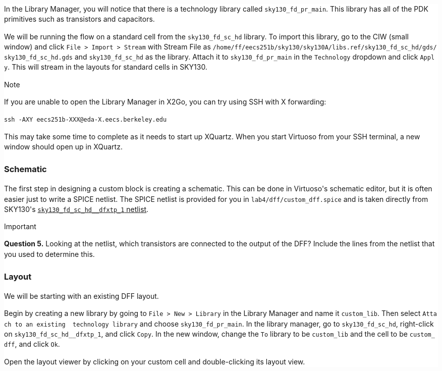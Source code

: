 In the Library Manager, you will notice that there is a technology library called
`sky130_fd_pr_main`. This library has all of the PDK primitives such as transistors
and capacitors.

We will be running the flow on a standard cell from the `sky130_fd_sc_hd` library.
To import this library, go to the CIW (small window) and click `File > Import > Stream` with Stream File as 
`/home/ff/eecs251b/sky130/sky130A/libs.ref/sky130_fd_sc_hd/gds/sky130_fd_sc_hd.gds` 
and `sky130_fd_sc_hd` as the library. Attach it to `sky130_fd_pr_main` in the `Technology` dropdown and click 
`Apply`. This will stream in the layouts for standard cells in SKY130.

> [!NOTE]
> If you are unable to open the Library Manager in X2Go, you can try using SSH with X forwarding:
>
> ```
> ssh -AXY eecs251b-XXX@eda-X.eecs.berkeley.edu
> ```
>
> This may take some time to complete as it needs to start up XQuartz.
> When you start Virtuoso from your SSH terminal, a new window should open up in XQuartz.

### Schematic

The first step in designing a custom block is creating a schematic. This can be done in Virtuoso's schematic editor,
but it is often easier just to write a SPICE netlist. The SPICE netlist is provided for you in `lab4/dff/custom_dff.spice` and is taken directly from SKY130's 
[`sky130_fd_sc_hd__dfxtp_1` netlist](https://github.com/google/skywater-pdk-libs-sky130_fd_sc_hd/blob/main/cells/dfxtp/sky130_fd_sc_hd__dfxtp_1.spice).

> [!IMPORTANT]
> **Question 5.** Looking at the netlist, which transistors are connected to the output of the DFF? Include the lines
> from the netlist that you used to determine this.

### Layout

We will be starting with an existing DFF layout.

Begin by creating a new library by going to `File > New > Library` in the
Library Manager and name it `custom_lib`. Then select `Attach to an existing 
technology library` and choose `sky130_fd_pr_main`. 
In the library manager, go to
`sky130_fd_sc_hd`, right-click on `sky130_fd_sc_hd__dfxtp_1`, and click `Copy`. In 
the new window, change the `To` library to be `custom_lib` and the cell to be 
`custom_dff`, and click `Ok`. 

Open the layout viewer by clicking on your custom cell and double-clicking its layout view.


<p align="center">
